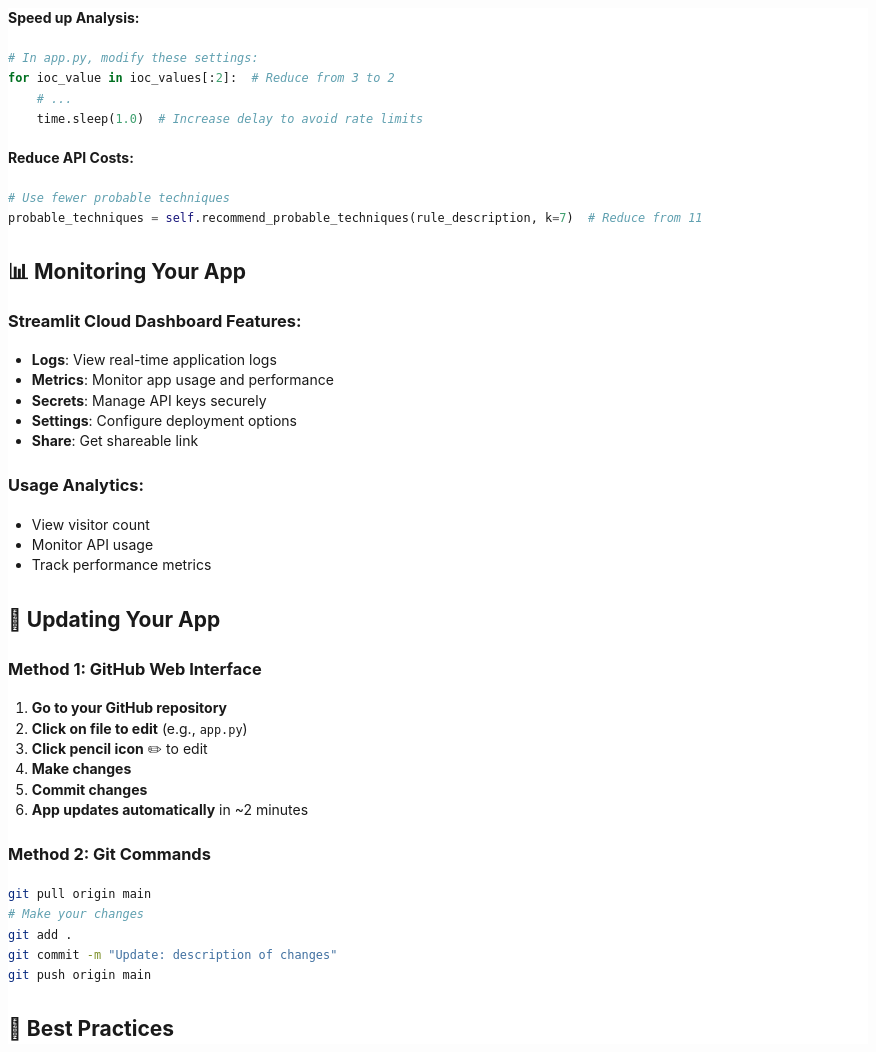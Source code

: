 #### Speed up Analysis:
```python
# In app.py, modify these settings:
for ioc_value in ioc_values[:2]:  # Reduce from 3 to 2
    # ...
    time.sleep(1.0)  # Increase delay to avoid rate limits
```

#### Reduce API Costs:
```python
# Use fewer probable techniques
probable_techniques = self.recommend_probable_techniques(rule_description, k=7)  # Reduce from 11
```

## 📊 Monitoring Your App

### Streamlit Cloud Dashboard Features:
- **Logs**: View real-time application logs
- **Metrics**: Monitor app usage and performance
- **Secrets**: Manage API keys securely
- **Settings**: Configure deployment options
- **Share**: Get shareable link

### Usage Analytics:
- View visitor count
- Monitor API usage
- Track performance metrics

## 🔄 Updating Your App

### Method 1: GitHub Web Interface
1. **Go to your GitHub repository**
2. **Click on file to edit** (e.g., `app.py`)
3. **Click pencil icon** ✏️ to edit
4. **Make changes**
5. **Commit changes**
6. **App updates automatically** in ~2 minutes

### Method 2: Git Commands
```bash
git pull origin main
# Make your changes
git add .
git commit -m "Update: description of changes"
git push origin main
```

## 🎯 Best Practices
